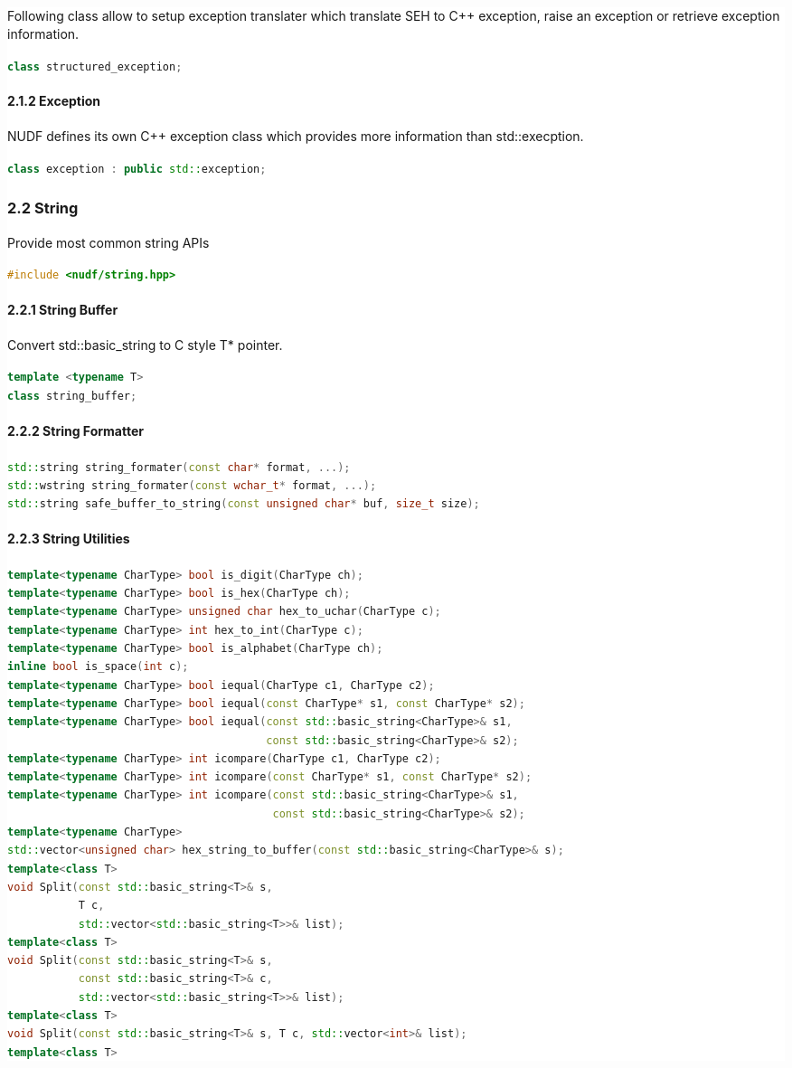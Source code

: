 Following class allow to setup exception translater which translate SEH to C++ exception, raise an exception or retrieve exception information.

```cpp
class structured_exception;
```

#### 2.1.2 Exception

NUDF defines its own C++ exception class which provides more information than std::execption.

```cpp
class exception : public std::exception;
```

### 2.2 String

Provide most common string APIs

```cpp
#include <nudf/string.hpp>
```

#### 2.2.1 String Buffer

Convert std::basic_string<T> to C style T* pointer.

```cpp
template <typename T>
class string_buffer;
```

#### 2.2.2 String Formatter

```cpp
std::string string_formater(const char* format, ...);
std::wstring string_formater(const wchar_t* format, ...);
std::string safe_buffer_to_string(const unsigned char* buf, size_t size);
```

#### 2.2.3 String Utilities

```cpp
template<typename CharType> bool is_digit(CharType ch);
template<typename CharType> bool is_hex(CharType ch);
template<typename CharType> unsigned char hex_to_uchar(CharType c);
template<typename CharType> int hex_to_int(CharType c);
template<typename CharType> bool is_alphabet(CharType ch);
inline bool is_space(int c);
template<typename CharType> bool iequal(CharType c1, CharType c2);
template<typename CharType> bool iequal(const CharType* s1, const CharType* s2);
template<typename CharType> bool iequal(const std::basic_string<CharType>& s1,
                                        const std::basic_string<CharType>& s2);
template<typename CharType> int icompare(CharType c1, CharType c2);
template<typename CharType> int icompare(const CharType* s1, const CharType* s2);
template<typename CharType> int icompare(const std::basic_string<CharType>& s1,
                                         const std::basic_string<CharType>& s2);
template<typename CharType>
std::vector<unsigned char> hex_string_to_buffer(const std::basic_string<CharType>& s);
template<class T>
void Split(const std::basic_string<T>& s,
           T c,
           std::vector<std::basic_string<T>>& list);
template<class T>
void Split(const std::basic_string<T>& s,
           const std::basic_string<T>& c,
           std::vector<std::basic_string<T>>& list);
template<class T>
void Split(const std::basic_string<T>& s, T c, std::vector<int>& list);
template<class T>
```